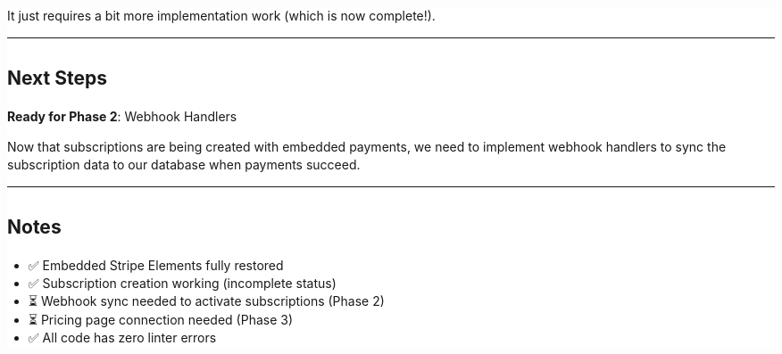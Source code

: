 It just requires a bit more implementation work (which is now complete!).

---

## Next Steps

**Ready for Phase 2**: Webhook Handlers

Now that subscriptions are being created with embedded payments, we need to implement webhook handlers to sync the subscription data to our database when payments succeed.

---

## Notes

- ✅ Embedded Stripe Elements fully restored
- ✅ Subscription creation working (incomplete status)
- ⏳ Webhook sync needed to activate subscriptions (Phase 2)
- ⏳ Pricing page connection needed (Phase 3)
- ✅ All code has zero linter errors
